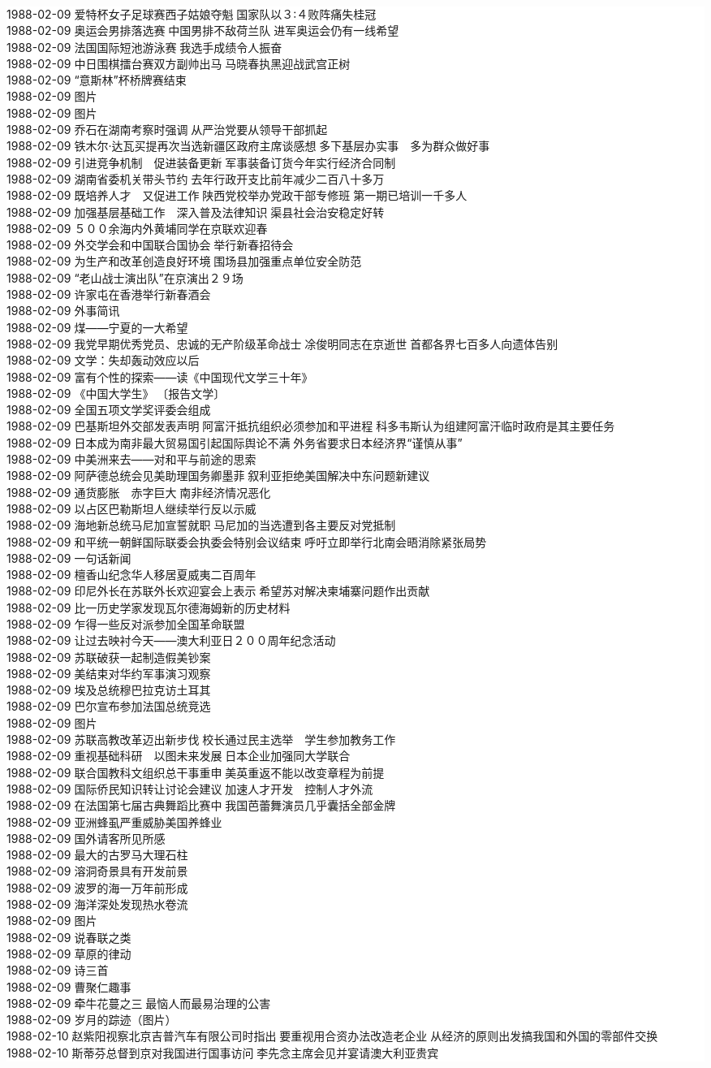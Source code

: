 1988-02-09 爱特杯女子足球赛西子姑娘夺魁  国家队以３∶４败阵痛失桂冠  
1988-02-09 奥运会男排落选赛  中国男排不敌荷兰队  进军奥运会仍有一线希望  
1988-02-09 法国国际短池游泳赛  我选手成绩令人振奋  
1988-02-09 中日围棋擂台赛双方副帅出马  马晓春执黑迎战武宫正树  
1988-02-09 “意斯林”杯桥牌赛结束  
1988-02-09 图片  
1988-02-09 图片  
1988-02-09 乔石在湖南考察时强调  从严治党要从领导干部抓起  
1988-02-09 铁木尔·达瓦买提再次当选新疆区政府主席谈感想  多下基层办实事　多为群众做好事  
1988-02-09 引进竞争机制　促进装备更新  军事装备订货今年实行经济合同制  
1988-02-09 湖南省委机关带头节约  去年行政开支比前年减少二百八十多万  
1988-02-09 既培养人才　又促进工作  陕西党校举办党政干部专修班  第一期已培训一千多人  
1988-02-09 加强基层基础工作　深入普及法律知识  渠县社会治安稳定好转  
1988-02-09 ５００余海内外黄埔同学在京联欢迎春  
1988-02-09 外交学会和中国联合国协会  举行新春招待会  
1988-02-09 为生产和改革创造良好环境  围场县加强重点单位安全防范  
1988-02-09 “老山战士演出队”在京演出２９场  
1988-02-09 许家屯在香港举行新春酒会  
1988-02-09 外事简讯  
1988-02-09 煤——宁夏的一大希望  
1988-02-09 我党早期优秀党员、忠诚的无产阶级革命战士  凃俊明同志在京逝世  首都各界七百多人向遗体告别  
1988-02-09 文学：失却轰动效应以后  
1988-02-09 富有个性的探索——读《中国现代文学三十年》  
1988-02-09 《中国大学生》  〔报告文学〕  
1988-02-09 全国五项文学奖评委会组成  
1988-02-09 巴基斯坦外交部发表声明  阿富汗抵抗组织必须参加和平进程  科多韦斯认为组建阿富汗临时政府是其主要任务  
1988-02-09 日本成为南非最大贸易国引起国际舆论不满  外务省要求日本经济界“谨慎从事”  
1988-02-09 中美洲来去——对和平与前途的思索  
1988-02-09 阿萨德总统会见美助理国务卿墨菲  叙利亚拒绝美国解决中东问题新建议  
1988-02-09 通货膨胀　赤字巨大  南非经济情况恶化  
1988-02-09 以占区巴勒斯坦人继续举行反以示威  
1988-02-09 海地新总统马尼加宣誓就职  马尼加的当选遭到各主要反对党抵制  
1988-02-09 和平统一朝鲜国际联委会执委会特别会议结束  呼吁立即举行北南会晤消除紧张局势  
1988-02-09 一句话新闻  
1988-02-09 檀香山纪念华人移居夏威夷二百周年  
1988-02-09 印尼外长在苏联外长欢迎宴会上表示  希望苏对解决柬埔寨问题作出贡献  
1988-02-09 比一历史学家发现瓦尔德海姆新的历史材料  
1988-02-09 乍得一些反对派参加全国革命联盟  
1988-02-09 让过去映衬今天——澳大利亚日２００周年纪念活动  
1988-02-09 苏联破获一起制造假美钞案  
1988-02-09 美结束对华约军事演习观察  
1988-02-09 埃及总统穆巴拉克访土耳其  
1988-02-09 巴尔宣布参加法国总统竞选  
1988-02-09 图片  
1988-02-09 苏联高教改革迈出新步伐  校长通过民主选举　学生参加教务工作  
1988-02-09 重视基础科研　以图未来发展  日本企业加强同大学联合  
1988-02-09 联合国教科文组织总干事重申  美英重返不能以改变章程为前提  
1988-02-09 国际侨民知识转让讨论会建议  加速人才开发　控制人才外流  
1988-02-09 在法国第七届古典舞蹈比赛中  我国芭蕾舞演员几乎囊括全部金牌  
1988-02-09 亚洲蜂虱严重威胁美国养蜂业  
1988-02-09 国外请客所见所感  
1988-02-09 最大的古罗马大理石柱  
1988-02-09 溶洞奇景具有开发前景  
1988-02-09 波罗的海一万年前形成  
1988-02-09 海洋深处发现热水卷流  
1988-02-09 图片  
1988-02-09 说春联之类  
1988-02-09 草原的律动  
1988-02-09 诗三首  
1988-02-09 曹聚仁趣事  
1988-02-09 牵牛花蔓之三  最恼人而最易治理的公害  
1988-02-09 岁月的踪迹（图片）  
1988-02-10 赵紫阳视察北京吉普汽车有限公司时指出  要重视用合资办法改造老企业  从经济的原则出发搞我国和外国的零部件交换  
1988-02-10 斯蒂芬总督到京对我国进行国事访问  李先念主席会见并宴请澳大利亚贵宾  